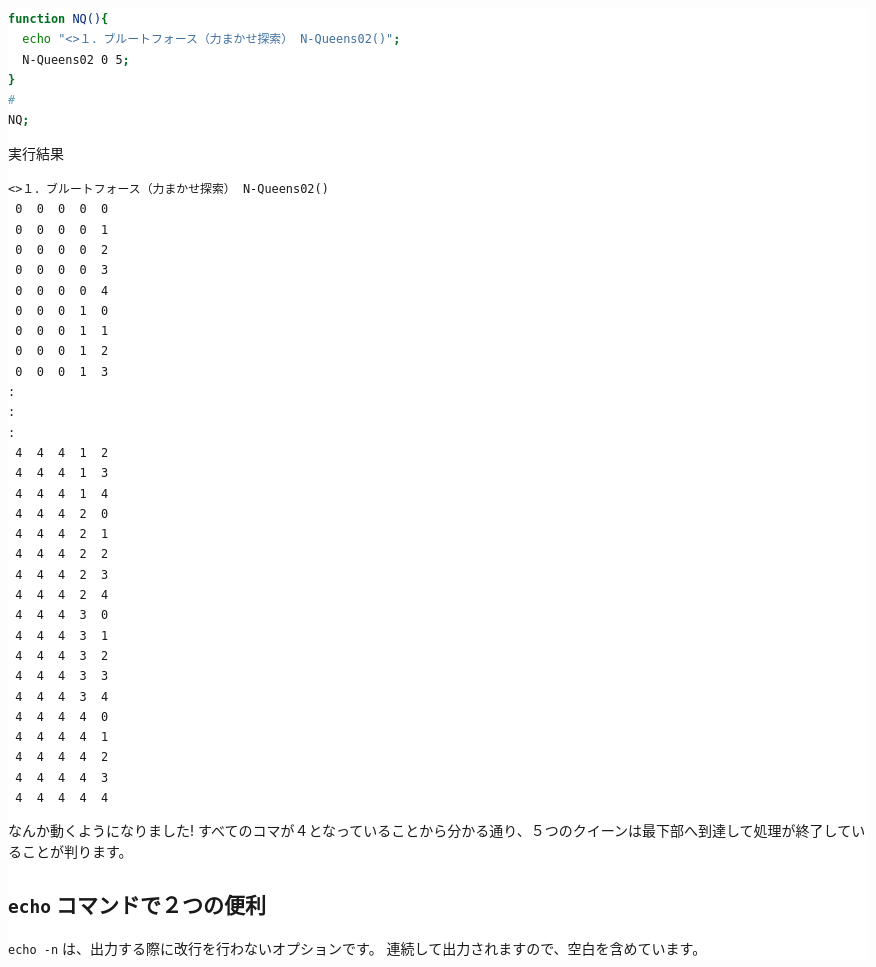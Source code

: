 ```bash:N-Queens02.sh
function NQ(){
  echo "<>１．ブルートフォース（力まかせ探索） N-Queens02()";
  N-Queens02 0 5;
}
# 
NQ;
```


実行結果
```
<>１．ブルートフォース（力まかせ探索） N-Queens02()
 0  0  0  0  0 
 0  0  0  0  1 
 0  0  0  0  2 
 0  0  0  0  3 
 0  0  0  0  4 
 0  0  0  1  0 
 0  0  0  1  1 
 0  0  0  1  2 
 0  0  0  1  3 
:
:
:
 4  4  4  1  2 
 4  4  4  1  3 
 4  4  4  1  4 
 4  4  4  2  0 
 4  4  4  2  1 
 4  4  4  2  2 
 4  4  4  2  3 
 4  4  4  2  4 
 4  4  4  3  0 
 4  4  4  3  1 
 4  4  4  3  2 
 4  4  4  3  3 
 4  4  4  3  4 
 4  4  4  4  0 
 4  4  4  4  1 
 4  4  4  4  2 
 4  4  4  4  3 
 4  4  4  4  4 
```

なんか動くようになりました!
すべてのコマが４となっていることから分かる通り、５つのクイーンは最下部へ到達して処理が終了していることが判ります。


## `echo` コマンドで２つの便利
`echo -n` は、出力する際に改行を行わないオプションです。
連続して出力されますので、空白を含めています。
